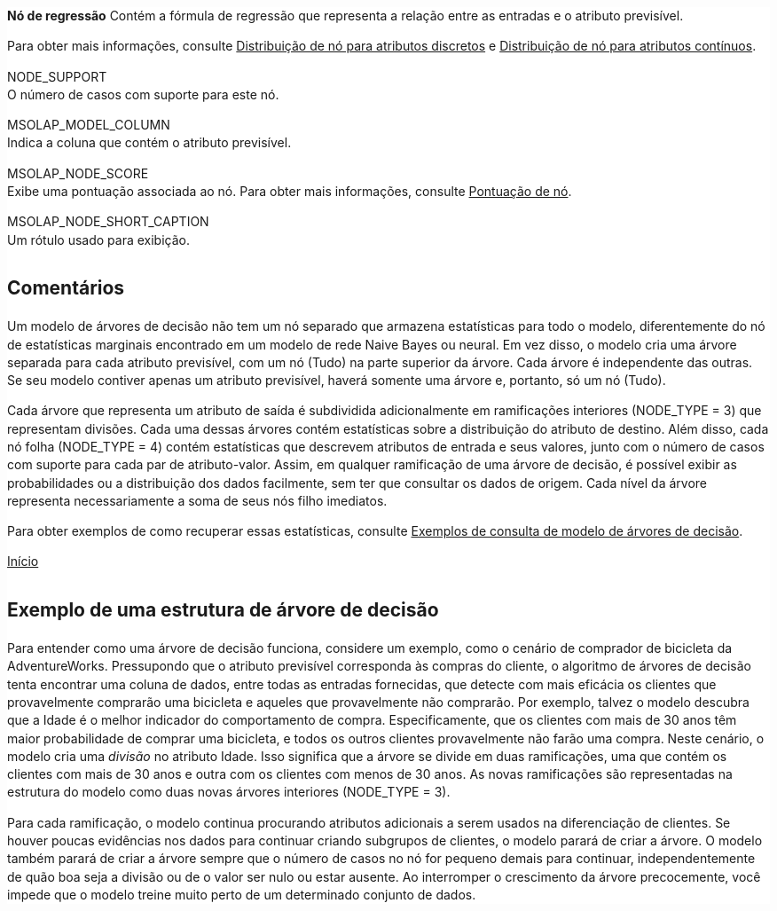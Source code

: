  **Nó de regressão** Contém a fórmula de regressão que representa a relação entre as entradas e o atributo previsível.  
  
 Para obter mais informações, consulte [Distribuição de nó para atributos discretos](#bkmk_NodeDist_Discrete) e [Distribuição de nó para atributos contínuos](#bkmk_RegressionNodes).  
  
 NODE_SUPPORT  
 O número de casos com suporte para este nó.  
  
 MSOLAP_MODEL_COLUMN  
 Indica a coluna que contém o atributo previsível.  
  
 MSOLAP_NODE_SCORE  
 Exibe uma pontuação associada ao nó. Para obter mais informações, consulte [Pontuação de nó](#NodeScore).  
  
 MSOLAP_NODE_SHORT_CAPTION  
 Um rótulo usado para exibição.  
  
## <a name="remarks"></a>Comentários  
 Um modelo de árvores de decisão não tem um nó separado que armazena estatísticas para todo o modelo, diferentemente do nó de estatísticas marginais encontrado em um modelo de rede Naive Bayes ou neural. Em vez disso, o modelo cria uma árvore separada para cada atributo previsível, com um nó (Tudo) na parte superior da árvore. Cada árvore é independente das outras. Se seu modelo contiver apenas um atributo previsível, haverá somente uma árvore e, portanto, só um nó (Tudo).  
  
 Cada árvore que representa um atributo de saída é subdividida adicionalmente em ramificações interiores (NODE_TYPE = 3) que representam divisões. Cada uma dessas árvores contém estatísticas sobre a distribuição do atributo de destino. Além disso, cada nó folha (NODE_TYPE = 4) contém estatísticas que descrevem atributos de entrada e seus valores, junto com o número de casos com suporte para cada par de atributo-valor. Assim, em qualquer ramificação de uma árvore de decisão, é possível exibir as probabilidades ou a distribuição dos dados facilmente, sem ter que consultar os dados de origem. Cada nível da árvore representa necessariamente a soma de seus nós filho imediatos.  
  
 Para obter exemplos de como recuperar essas estatísticas, consulte [Exemplos de consulta de modelo de árvores de decisão](../../analysis-services/data-mining/decision-trees-model-query-examples.md).  
  
 [Início](#bkmk_Top)  
  
## <a name="example-of-decision-tree-structure"></a>Exemplo de uma estrutura de árvore de decisão  
 Para entender como uma árvore de decisão funciona, considere um exemplo, como o cenário de comprador de bicicleta da AdventureWorks. Pressupondo que o atributo previsível corresponda às compras do cliente, o algoritmo de árvores de decisão tenta encontrar uma coluna de dados, entre todas as entradas fornecidas, que detecte com mais eficácia os clientes que provavelmente comprarão uma bicicleta e aqueles que provavelmente não comprarão. Por exemplo, talvez o modelo descubra que a Idade é o melhor indicador do comportamento de compra. Especificamente, que os clientes com mais de 30 anos têm maior probabilidade de comprar uma bicicleta, e todos os outros clientes provavelmente não farão uma compra. Neste cenário, o modelo cria uma *divisão* no atributo Idade. Isso significa que a árvore se divide em duas ramificações, uma que contém os clientes com mais de 30 anos e outra com os clientes com menos de 30 anos. As novas ramificações são representadas na estrutura do modelo como duas novas árvores interiores (NODE_TYPE = 3).  
  
 Para cada ramificação, o modelo continua procurando atributos adicionais a serem usados na diferenciação de clientes. Se houver poucas evidências nos dados para continuar criando subgrupos de clientes, o modelo parará de criar a árvore. O modelo também parará de criar a árvore sempre que o número de casos no nó for pequeno demais para continuar, independentemente de quão boa seja a divisão ou de o valor ser nulo ou estar ausente. Ao interromper o crescimento da árvore precocemente, você impede que o modelo treine muito perto de um determinado conjunto de dados.  
  